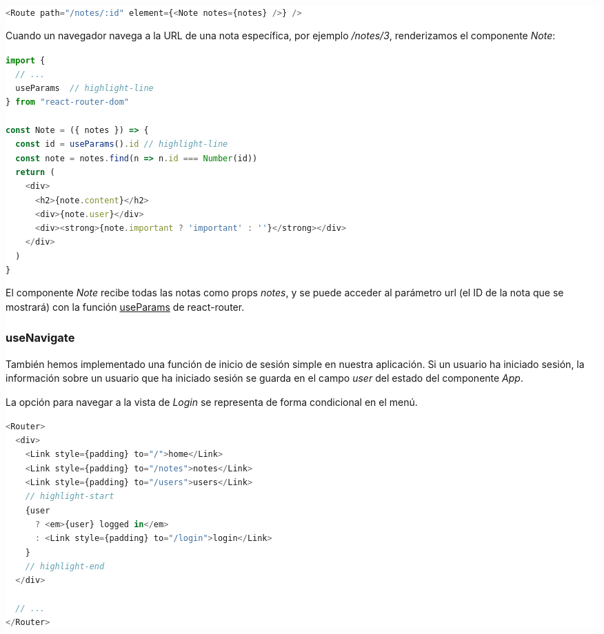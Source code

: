 ```js
<Route path="/notes/:id" element={<Note notes={notes} />} />
```

Cuando un navegador navega a la URL de una nota específica, por ejemplo <i>/notes/3</i>, renderizamos el componente <i>Note</i>:

```js
import {
  // ...
  useParams  // highlight-line
} from "react-router-dom"

const Note = ({ notes }) => {
  const id = useParams().id // highlight-line
  const note = notes.find(n => n.id === Number(id)) 
  return (
    <div>
      <h2>{note.content}</h2>
      <div>{note.user}</div>
      <div><strong>{note.important ? 'important' : ''}</strong></div>
    </div>
  )
}
```

El componente _Note_ recibe todas las notas como props <i>notes</i>, y se puede acceder al parámetro url (el ID de la nota que se mostrará) con la función [useParams](https://reactrouter.com/en/main/hooks/use-params) de react-router.

### useNavigate

También hemos implementado una función de inicio de sesión simple en nuestra aplicación. Si un usuario ha iniciado sesión, la información sobre un usuario que ha iniciado sesión se guarda en el campo <i>user</i> del estado del componente <i>App</i>.

La opción para navegar a la vista de <i>Login</i> se representa de forma condicional en el menú.

```js
<Router>
  <div>
    <Link style={padding} to="/">home</Link>
    <Link style={padding} to="/notes">notes</Link>
    <Link style={padding} to="/users">users</Link>
    // highlight-start
    {user
      ? <em>{user} logged in</em>
      : <Link style={padding} to="/login">login</Link>
    }
    // highlight-end
  </div>

  // ...
</Router>
```
